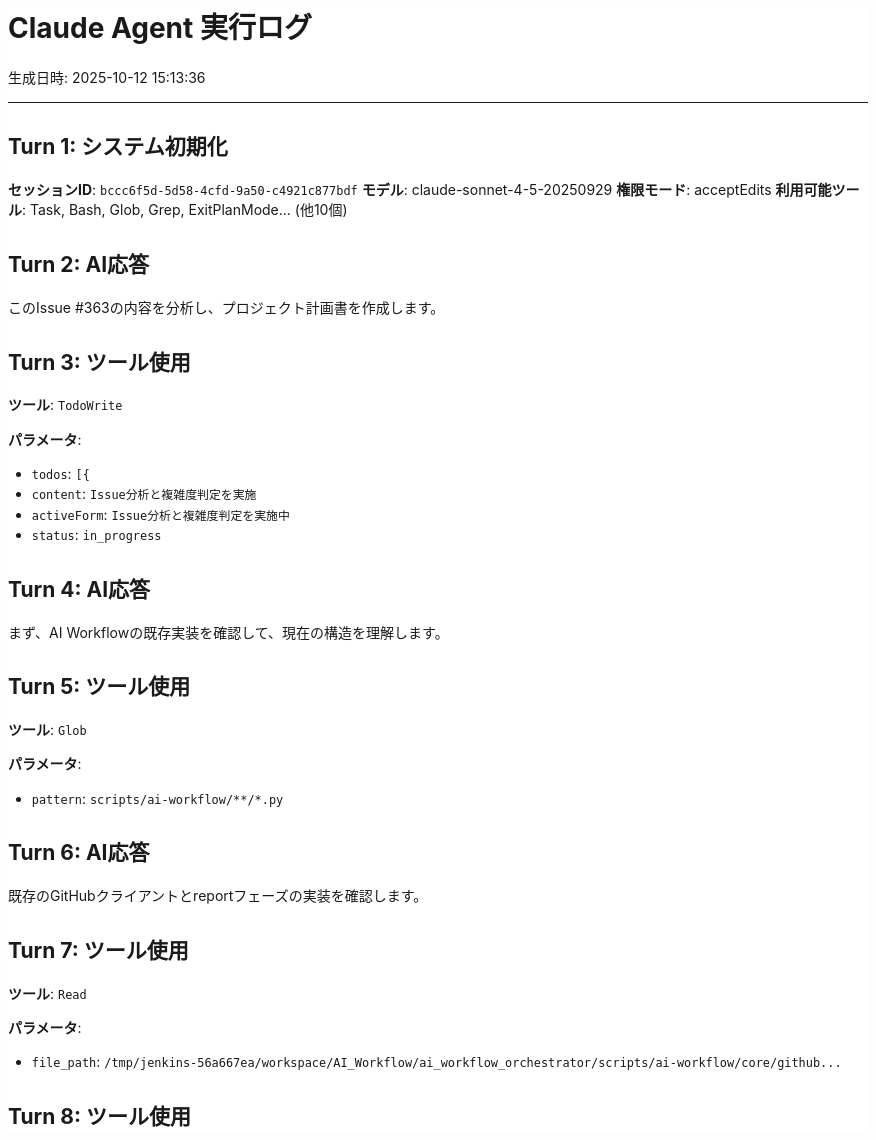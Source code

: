 # Claude Agent 実行ログ

生成日時: 2025-10-12 15:13:36

---

## Turn 1: システム初期化

**セッションID**: `bccc6f5d-5d58-4cfd-9a50-c4921c877bdf`
**モデル**: claude-sonnet-4-5-20250929
**権限モード**: acceptEdits
**利用可能ツール**: Task, Bash, Glob, Grep, ExitPlanMode... (他10個)

## Turn 2: AI応答

このIssue #363の内容を分析し、プロジェクト計画書を作成します。

## Turn 3: ツール使用

**ツール**: `TodoWrite`

**パラメータ**:
- `todos`: `[{`
- `content`: `Issue分析と複雑度判定を実施`
- `activeForm`: `Issue分析と複雑度判定を実施中`
- `status`: `in_progress`

## Turn 4: AI応答

まず、AI Workflowの既存実装を確認して、現在の構造を理解します。

## Turn 5: ツール使用

**ツール**: `Glob`

**パラメータ**:
- `pattern`: `scripts/ai-workflow/**/*.py`

## Turn 6: AI応答

既存のGitHubクライアントとreportフェーズの実装を確認します。

## Turn 7: ツール使用

**ツール**: `Read`

**パラメータ**:
- `file_path`: `/tmp/jenkins-56a667ea/workspace/AI_Workflow/ai_workflow_orchestrator/scripts/ai-workflow/core/github...`

## Turn 8: ツール使用

